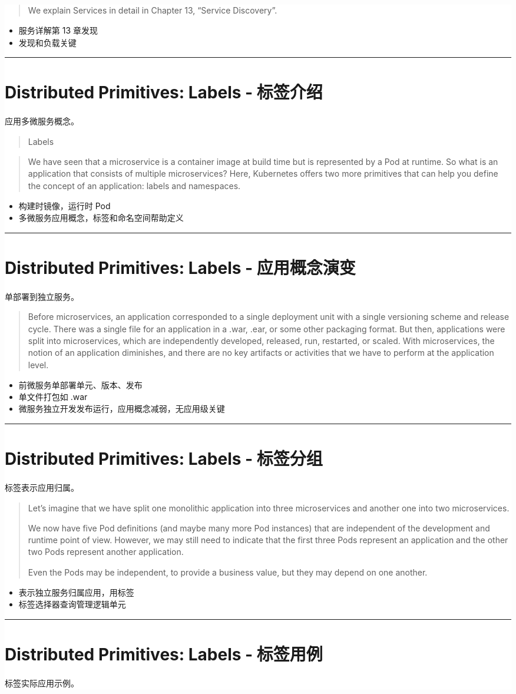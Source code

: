 > We explain Services in detail in Chapter 13, “Service Discovery”.

- 服务详解第 13 章发现
- 发现和负载关键

---
# Distributed Primitives: Labels - 标签介绍
应用多微服务概念。

> Labels

> We have seen that a microservice is a container image at build time but is represented by a Pod at runtime. So what is an application that consists of multiple microservices? Here, Kubernetes offers two more primitives that can help you define the concept of an application: labels and namespaces.

- 构建时镜像，运行时 Pod
- 多微服务应用概念，标签和命名空间帮助定义

---
# Distributed Primitives: Labels - 应用概念演变
单部署到独立服务。

> Before microservices, an application corresponded to a single deployment unit with a single versioning scheme and release cycle. There was a single file for an application in a .war, .ear, or some other packaging format. But then, applications were split into microservices, which are independently developed, released, run, restarted, or scaled. With microservices, the notion of an application diminishes, and there are no key artifacts or activities that we have to perform at the application level.

- 前微服务单部署单元、版本、发布
- 单文件打包如 .war
- 微服务独立开发发布运行，应用概念减弱，无应用级关键

---
# Distributed Primitives: Labels - 标签分组
标签表示应用归属。

> Let’s imagine that we have split one monolithic application into three microservices and another one into two microservices.
> 
> We now have five Pod definitions (and maybe many more Pod instances) that are independent of the development and runtime point of view. However, we may still need to indicate that the first three Pods represent an application and the other two Pods represent another application. 
> 
> Even the Pods may be independent, to provide a business value, but they may depend on one another. 
> 
- 表示独立服务归属应用，用标签
- 标签选择器查询管理逻辑单元

---
# Distributed Primitives: Labels - 标签用例
标签实际应用示例。
